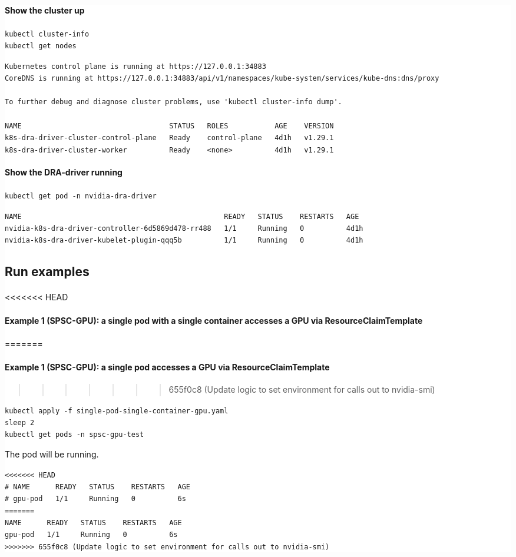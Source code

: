 #### Show the cluster up
```console
kubectl cluster-info
kubectl get nodes
```

```
Kubernetes control plane is running at https://127.0.0.1:34883
CoreDNS is running at https://127.0.0.1:34883/api/v1/namespaces/kube-system/services/kube-dns:dns/proxy

To further debug and diagnose cluster problems, use 'kubectl cluster-info dump'.

NAME                                   STATUS   ROLES           AGE    VERSION
k8s-dra-driver-cluster-control-plane   Ready    control-plane   4d1h   v1.29.1
k8s-dra-driver-cluster-worker          Ready    <none>          4d1h   v1.29.1
```

#### Show the DRA-driver running
```console
kubectl get pod -n nvidia-dra-driver
```

```
NAME                                                READY   STATUS    RESTARTS   AGE
nvidia-k8s-dra-driver-controller-6d5869d478-rr488   1/1     Running   0          4d1h
nvidia-k8s-dra-driver-kubelet-plugin-qqq5b          1/1     Running   0          4d1h
```


## Run examples

<<<<<<< HEAD
#### Example 1 (SPSC-GPU): a single pod with a single container accesses a GPU via ResourceClaimTemplate
=======
#### Example 1 (SPSC-GPU): a single pod  accesses a GPU via ResourceClaimTemplate
>>>>>>> 655f0c8 (Update logic to set environment for calls out to nvidia-smi)

```console
kubectl apply -f single-pod-single-container-gpu.yaml
sleep 2
kubectl get pods -n spsc-gpu-test
```

The pod will be running.
```
<<<<<<< HEAD
# NAME      READY   STATUS    RESTARTS   AGE
# gpu-pod   1/1     Running   0          6s
=======
NAME      READY   STATUS    RESTARTS   AGE
gpu-pod   1/1     Running   0          6s
>>>>>>> 655f0c8 (Update logic to set environment for calls out to nvidia-smi)
```
